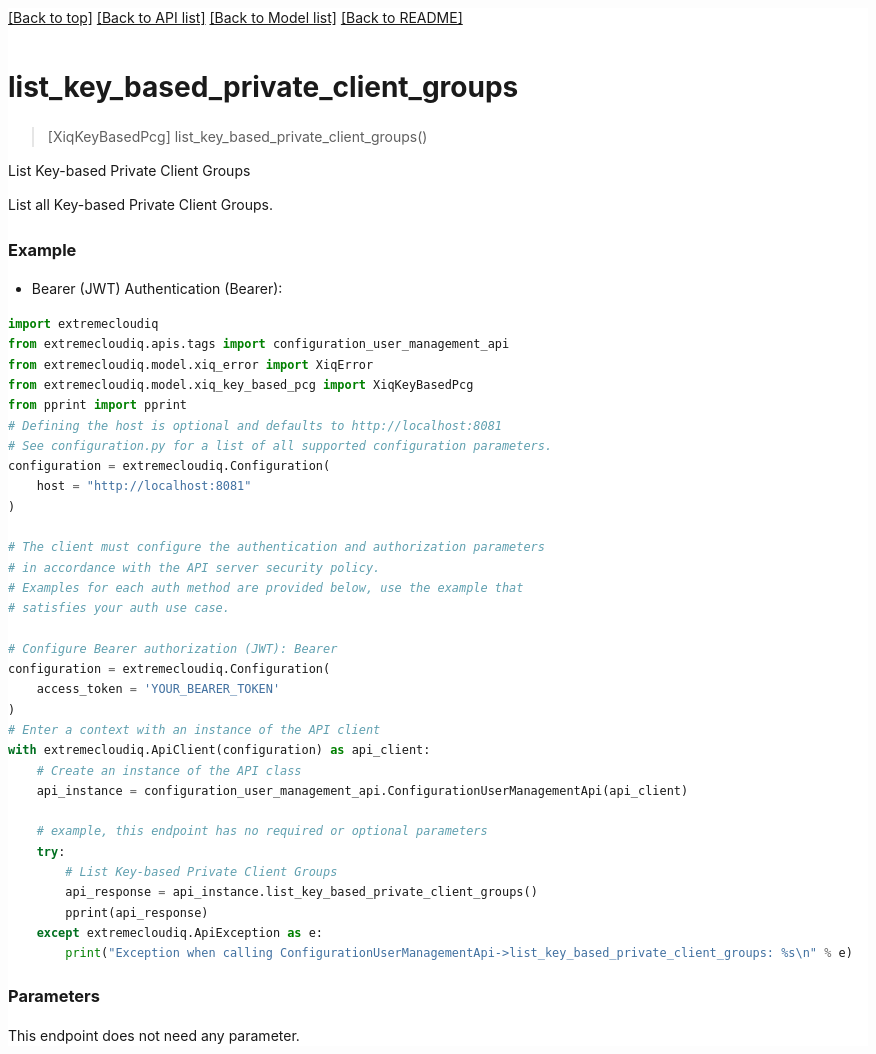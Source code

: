[[Back to top]](#__pageTop) [[Back to API list]](../../../README.md#documentation-for-api-endpoints) [[Back to Model list]](../../../README.md#documentation-for-models) [[Back to README]](../../../README.md)

# **list_key_based_private_client_groups**
<a id="list_key_based_private_client_groups"></a>
> [XiqKeyBasedPcg] list_key_based_private_client_groups()

List Key-based Private Client Groups

List all Key-based Private Client Groups.

### Example

* Bearer (JWT) Authentication (Bearer):
```python
import extremecloudiq
from extremecloudiq.apis.tags import configuration_user_management_api
from extremecloudiq.model.xiq_error import XiqError
from extremecloudiq.model.xiq_key_based_pcg import XiqKeyBasedPcg
from pprint import pprint
# Defining the host is optional and defaults to http://localhost:8081
# See configuration.py for a list of all supported configuration parameters.
configuration = extremecloudiq.Configuration(
    host = "http://localhost:8081"
)

# The client must configure the authentication and authorization parameters
# in accordance with the API server security policy.
# Examples for each auth method are provided below, use the example that
# satisfies your auth use case.

# Configure Bearer authorization (JWT): Bearer
configuration = extremecloudiq.Configuration(
    access_token = 'YOUR_BEARER_TOKEN'
)
# Enter a context with an instance of the API client
with extremecloudiq.ApiClient(configuration) as api_client:
    # Create an instance of the API class
    api_instance = configuration_user_management_api.ConfigurationUserManagementApi(api_client)

    # example, this endpoint has no required or optional parameters
    try:
        # List Key-based Private Client Groups
        api_response = api_instance.list_key_based_private_client_groups()
        pprint(api_response)
    except extremecloudiq.ApiException as e:
        print("Exception when calling ConfigurationUserManagementApi->list_key_based_private_client_groups: %s\n" % e)
```
### Parameters
This endpoint does not need any parameter.
